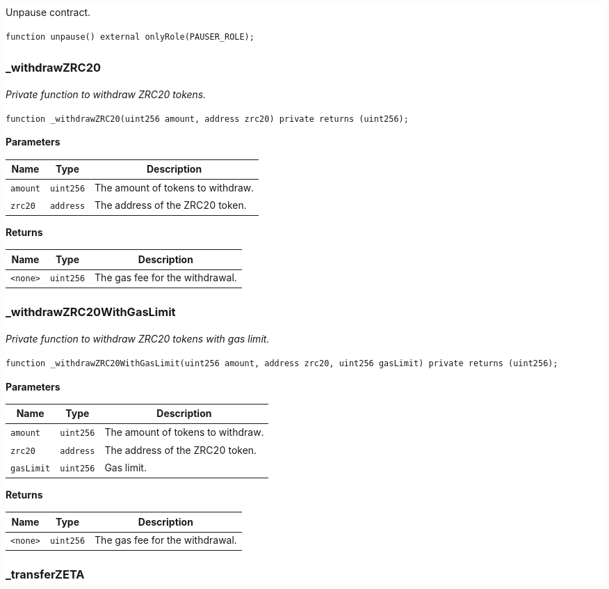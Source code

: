 Unpause contract.


```solidity
function unpause() external onlyRole(PAUSER_ROLE);
```

### _withdrawZRC20

*Private function to withdraw ZRC20 tokens.*


```solidity
function _withdrawZRC20(uint256 amount, address zrc20) private returns (uint256);
```
**Parameters**

|Name|Type|Description|
|----|----|-----------|
|`amount`|`uint256`|The amount of tokens to withdraw.|
|`zrc20`|`address`|The address of the ZRC20 token.|

**Returns**

|Name|Type|Description|
|----|----|-----------|
|`<none>`|`uint256`|The gas fee for the withdrawal.|


### _withdrawZRC20WithGasLimit

*Private function to withdraw ZRC20 tokens with gas limit.*


```solidity
function _withdrawZRC20WithGasLimit(uint256 amount, address zrc20, uint256 gasLimit) private returns (uint256);
```
**Parameters**

|Name|Type|Description|
|----|----|-----------|
|`amount`|`uint256`|The amount of tokens to withdraw.|
|`zrc20`|`address`|The address of the ZRC20 token.|
|`gasLimit`|`uint256`|Gas limit.|

**Returns**

|Name|Type|Description|
|----|----|-----------|
|`<none>`|`uint256`|The gas fee for the withdrawal.|


### _transferZETA
